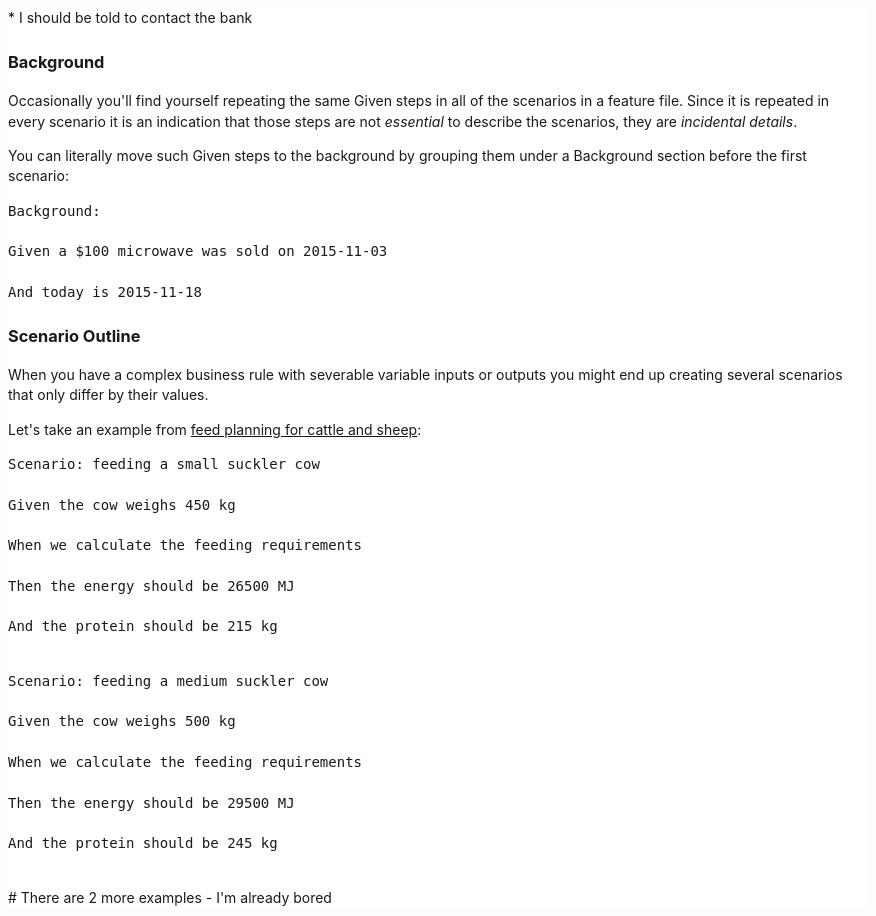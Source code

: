 \* I should be told to contact the bank
</pre>

### <span id="_Background" class="anchor"><span id="_Toc500942737" class="anchor"></span></span>Background

Occasionally you'll find yourself repeating the same Given steps in all
of the scenarios in a feature file. Since it is repeated in every
scenario it is an indication that those steps are not *essential* to
describe the scenarios, they are *incidental details*.

You can literally move such Given steps to the background by grouping
them under a Background section before the first scenario:

<pre>
Background:

Given a $100 microwave was sold on 2015-11-03

And today is 2015-11-18
</pre>

### <span id="scenario-outline" class="anchor"><span id="_Scenario_Outline" class="anchor"><span id="_Toc500942738" class="anchor"></span></span></span>Scenario Outline

When you have a complex business rule with severable variable inputs or
outputs you might end up creating several scenarios that only differ by
their values.

Let's take an example from [feed planning for cattle and
sheep](http://www.nutrientmanagement.org/assets/12028):

<pre>
Scenario: feeding a small suckler cow

Given the cow weighs 450 kg

When we calculate the feeding requirements

Then the energy should be 26500 MJ

And the protein should be 215 kg

</pre>

<pre>
Scenario: feeding a medium suckler cow

Given the cow weighs 500 kg

When we calculate the feeding requirements

Then the energy should be 29500 MJ

And the protein should be 245 kg

</pre>

\# There are 2 more examples - I'm already bored
